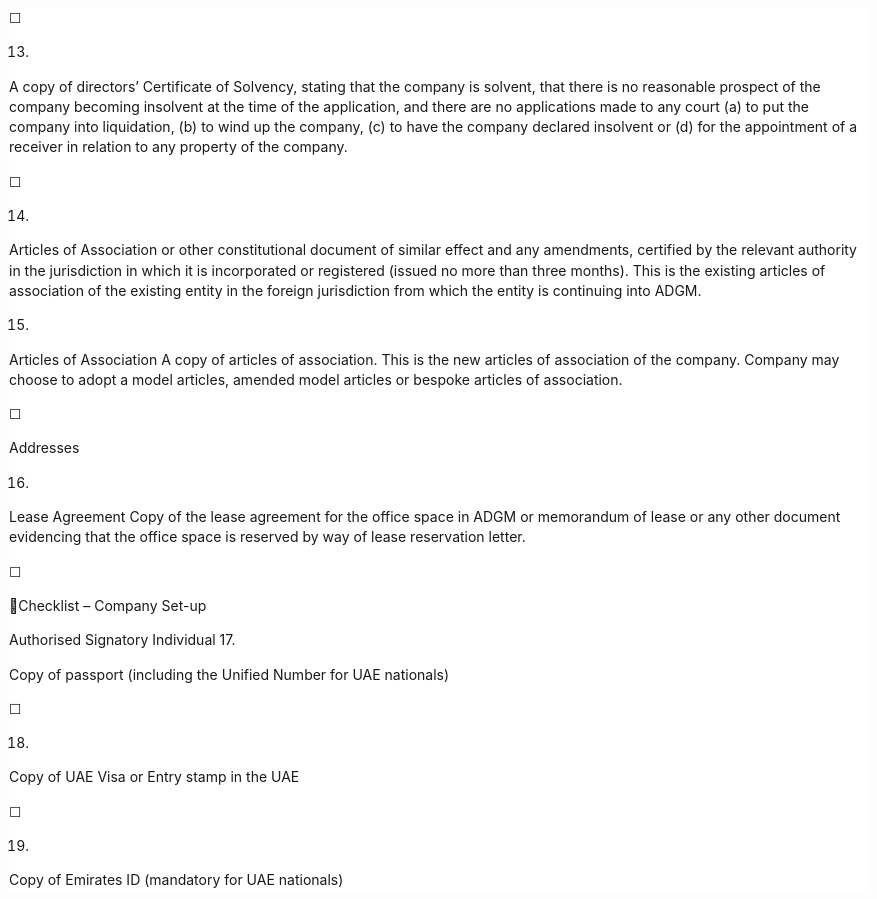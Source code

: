 ☐

13.

A copy of directors’ Certificate of Solvency, stating that the company is solvent, that
there is no reasonable prospect of the company becoming insolvent at the time of the
application, and there are no applications made to any court (a) to put the company
into liquidation, (b) to wind up the company, (c) to have the company declared
insolvent or (d) for the appointment of a receiver in relation to any property of the
company.

☐

14.

Articles of Association or other constitutional document of similar effect and any
amendments, certified by the relevant authority in the jurisdiction in which it is
incorporated or registered (issued no more than three months). This is the existing
articles of association of the existing entity in the foreign jurisdiction from which the
entity is continuing into ADGM.

15.

Articles of Association
A copy of articles of association. This is the new articles of association of the company.
Company may choose to adopt a model articles, amended model articles or bespoke
articles of association.

☐

Addresses

16.

Lease Agreement
Copy of the lease agreement for the office space in ADGM or memorandum of lease
or any other document evidencing that the office space is reserved by way of lease
reservation letter.

☐

Checklist – Company Set-up

Authorised Signatory
Individual
17.

Copy of passport (including the Unified Number for UAE nationals)

☐

18.

Copy of UAE Visa or Entry stamp in the UAE

☐

19.

Copy of Emirates ID (mandatory for UAE nationals)
